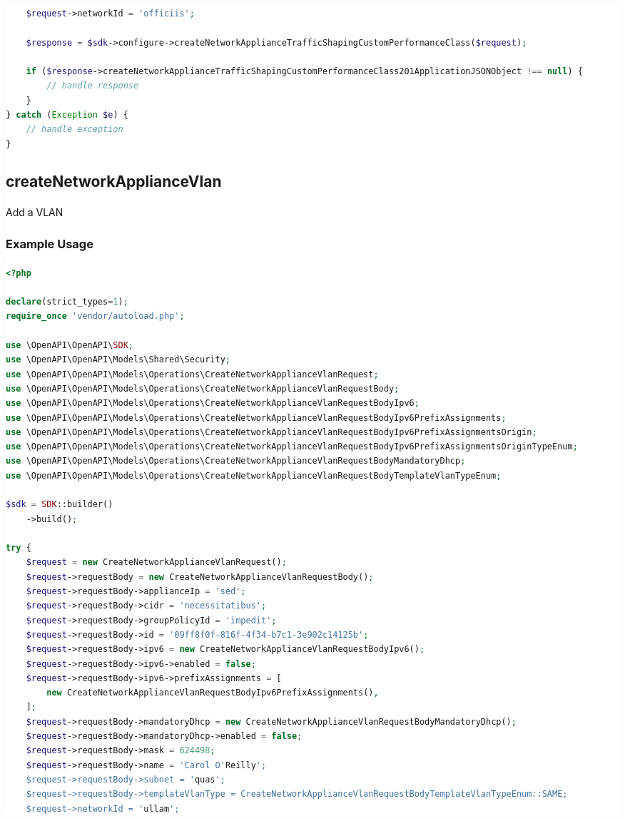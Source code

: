 ```php
    $request->networkId = 'officiis';

    $response = $sdk->configure->createNetworkApplianceTrafficShapingCustomPerformanceClass($request);

    if ($response->createNetworkApplianceTrafficShapingCustomPerformanceClass201ApplicationJSONObject !== null) {
        // handle response
    }
} catch (Exception $e) {
    // handle exception
}
```

## createNetworkApplianceVlan

Add a VLAN

### Example Usage

```php
<?php

declare(strict_types=1);
require_once 'vendor/autoload.php';

use \OpenAPI\OpenAPI\SDK;
use \OpenAPI\OpenAPI\Models\Shared\Security;
use \OpenAPI\OpenAPI\Models\Operations\CreateNetworkApplianceVlanRequest;
use \OpenAPI\OpenAPI\Models\Operations\CreateNetworkApplianceVlanRequestBody;
use \OpenAPI\OpenAPI\Models\Operations\CreateNetworkApplianceVlanRequestBodyIpv6;
use \OpenAPI\OpenAPI\Models\Operations\CreateNetworkApplianceVlanRequestBodyIpv6PrefixAssignments;
use \OpenAPI\OpenAPI\Models\Operations\CreateNetworkApplianceVlanRequestBodyIpv6PrefixAssignmentsOrigin;
use \OpenAPI\OpenAPI\Models\Operations\CreateNetworkApplianceVlanRequestBodyIpv6PrefixAssignmentsOriginTypeEnum;
use \OpenAPI\OpenAPI\Models\Operations\CreateNetworkApplianceVlanRequestBodyMandatoryDhcp;
use \OpenAPI\OpenAPI\Models\Operations\CreateNetworkApplianceVlanRequestBodyTemplateVlanTypeEnum;

$sdk = SDK::builder()
    ->build();

try {
    $request = new CreateNetworkApplianceVlanRequest();
    $request->requestBody = new CreateNetworkApplianceVlanRequestBody();
    $request->requestBody->applianceIp = 'sed';
    $request->requestBody->cidr = 'necessitatibus';
    $request->requestBody->groupPolicyId = 'impedit';
    $request->requestBody->id = '09ff8f0f-816f-4f34-b7c1-3e902c14125b';
    $request->requestBody->ipv6 = new CreateNetworkApplianceVlanRequestBodyIpv6();
    $request->requestBody->ipv6->enabled = false;
    $request->requestBody->ipv6->prefixAssignments = [
        new CreateNetworkApplianceVlanRequestBodyIpv6PrefixAssignments(),
    ];
    $request->requestBody->mandatoryDhcp = new CreateNetworkApplianceVlanRequestBodyMandatoryDhcp();
    $request->requestBody->mandatoryDhcp->enabled = false;
    $request->requestBody->mask = 624498;
    $request->requestBody->name = 'Carol O'Reilly';
    $request->requestBody->subnet = 'quas';
    $request->requestBody->templateVlanType = CreateNetworkApplianceVlanRequestBodyTemplateVlanTypeEnum::SAME;
    $request->networkId = 'ullam';
```